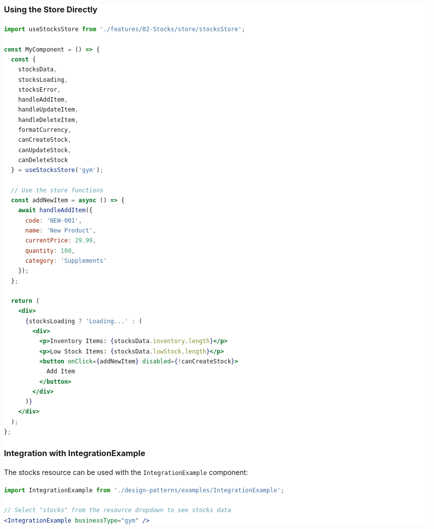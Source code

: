 ### Using the Store Directly

```jsx
import useStocksStore from './features/02-Stocks/store/stocksStore';

const MyComponent = () => {
  const {
    stocksData,
    stocksLoading,
    stocksError,
    handleAddItem,
    handleUpdateItem,
    handleDeleteItem,
    formatCurrency,
    canCreateStock,
    canUpdateStock,
    canDeleteStock
  } = useStocksStore('gym');

  // Use the store functions
  const addNewItem = async () => {
    await handleAddItem({
      code: 'NEW-001',
      name: 'New Product',
      currentPrice: 29.99,
      quantity: 100,
      category: 'Supplements'
    });
  };

  return (
    <div>
      {stocksLoading ? 'Loading...' : (
        <div>
          <p>Inventory Items: {stocksData.inventory.length}</p>
          <p>Low Stock Items: {stocksData.lowStock.length}</p>
          <button onClick={addNewItem} disabled={!canCreateStock}>
            Add Item
          </button>
        </div>
      )}
    </div>
  );
};
```

### Integration with IntegrationExample

The stocks resource can be used with the `IntegrationExample` component:

```jsx
import IntegrationExample from './design-patterns/examples/IntegrationExample';

// Select "stocks" from the resource dropdown to see stocks data
<IntegrationExample businessType="gym" />
```
